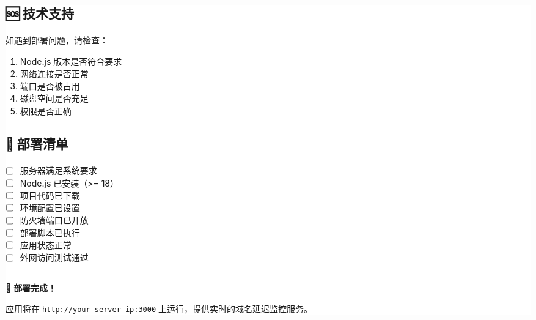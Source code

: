 ## 🆘 技术支持

如遇到部署问题，请检查：

1. Node.js 版本是否符合要求
2. 网络连接是否正常
3. 端口是否被占用
4. 磁盘空间是否充足
5. 权限是否正确

## 📝 部署清单

- [ ] 服务器满足系统要求
- [ ] Node.js 已安装（>= 18）
- [ ] 项目代码已下载
- [ ] 环境配置已设置
- [ ] 防火墙端口已开放
- [ ] 部署脚本已执行
- [ ] 应用状态正常
- [ ] 外网访问测试通过

---

🎉 **部署完成！**

应用将在 `http://your-server-ip:3000` 上运行，提供实时的域名延迟监控服务。